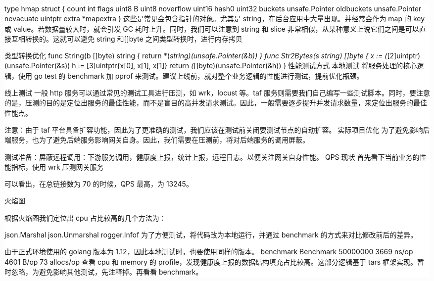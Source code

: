 type hmap struct {
 count     int
 flags     uint8
 B         uint8
 noverflow uint16
 hash0     uint32
 buckets    unsafe.Pointer
 oldbuckets unsafe.Pointer
 nevacuate  uintptr
 extra *mapextra
}
这些是常见会包含指针的对象。尤其是 string，在后台应用中大量出现。并经常会作为 map 的 key 或 value。若数据量较大时，就会引发 GC 耗时上升。同时，我们可以注意到 string 和 slice 非常相似，从某种意义上说它们之间是可以直接互相转换的。这就可以避免 string 和[]byte 之间类型转换时，进行内存拷贝

类型转换优化
func String(b []byte) string {
 return *(*string)(unsafe.Pointer(&b))
}
func Str2Bytes(s string) []byte {
 x := (*[2]uintptr)(unsafe.Pointer(&s))
 h := [3]uintptr{x[0], x[1], x[1]}
 return *(*[]byte)(unsafe.Pointer(&h))
}
性能测试方式
本地测试
将服务处理的核心逻辑，使用 go test 的 benchmark 加 pprof 来测试。建议上线前，就对整个业务逻辑的性能进行测试，提前优化瓶颈。

线上测试
一般 http 服务可以通过常见的测试工具进行压测，如 wrk，locust 等。taf 服务则需要我们自己编写一些测试脚本。同时，要注意的是，压测的目的是定位出服务的最佳性能，而不是盲目的高并发请求测试。因此，一般需要逐步提升并发请求数量，来定位出服务的最佳性能点。

注意：由于 taf 平台具备扩容功能，因此为了更准确的测试，我们应该在测试前关闭要测试节点的自动扩容。
实际项目优化
为了避免影响后端服务，也为了避免后端服务影响网关自身。因此，我们需要在压测前，将对后端服务的调用屏蔽。

测试准备：屏蔽远程调用：下游服务调用，健康度上报，统计上报，远程日志。以便关注网关自身性能。
QPS 现状
首先看下当前业务的性能指标，使用 wrk 压测网关服务


可以看出，在总链接数为 70 的时候，QPS 最高，为 13245。

火焰图

根据火焰图我们定位出 cpu 占比较高的几个方法为：

json.Marshal
json.Unmarshal
rogger.Infof
为了方便测试，将代码改为本地运行，并通过 benchmark 的方式来对比修改前后的差异。

由于正式环境使用的 golang 版本为 1.12，因此本地测试时，也要使用同样的版本。
benchmark
Benchmark   	50000000	      3669 ns/op	    4601 B/op	      73 allocs/op
查看 cpu 和 memory 的 profile，发现健康度上报的数据结构填充占比较高。这部分逻辑基于 tars 框架实现。暂时忽略，为避免影响其他测试，先注释掉。再看看 benchmark。
